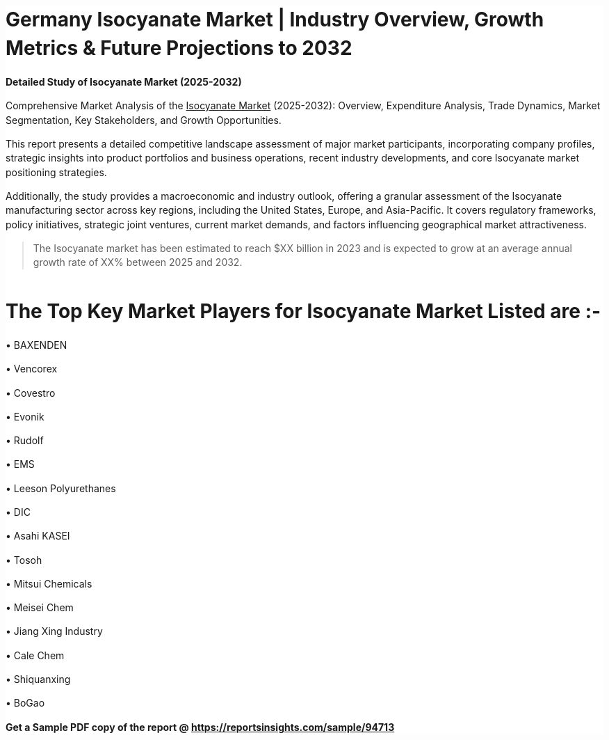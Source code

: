# Germany Isocyanate Market | Industry Overview, Growth Metrics & Future Projections to 2032

<strong>Detailed Study of Isocyanate Market (2025-2032)</strong>

Comprehensive Market Analysis of the <a href=https://www.reportsinsights.com/sample/94713>Isocyanate Market</a> (2025-2032): Overview, Expenditure Analysis, Trade Dynamics, Market Segmentation, Key Stakeholders, and Growth Opportunities.

This report presents a detailed competitive landscape assessment of major market participants, incorporating company profiles, strategic insights into product portfolios and business operations, recent industry developments, and core Isocyanate market positioning strategies.

Additionally, the study provides a macroeconomic and industry outlook, offering a granular assessment of the Isocyanate manufacturing sector across key regions, including the United States, Europe, and Asia-Pacific. It covers regulatory frameworks, policy initiatives, strategic joint ventures, current market demands, and factors influencing geographical market attractiveness.

<blockquote class=""article-editor-content__blockquote"">The Isocyanate market has been estimated to reach $XX billion in 2023 and is expected to grow at an average annual growth rate of XX% between 2025 and 2032.</blockquote>

# <strong>The Top Key Market Players for Isocyanate Market Listed are :-</strong> 

• BAXENDEN

• Vencorex

• Covestro

• Evonik

• Rudolf

• EMS

• Leeson Polyurethanes

• DIC

• Asahi KASEI

• Tosoh

• Mitsui Chemicals

• Meisei Chem

• Jiang Xing Industry

• Cale Chem

• Shiquanxing

• BoGao

<strong>Get a Sample PDF copy of the report @ <a href=https://reportsinsights.com/sample/94713>https://reportsinsights.com/sample/94713</a></strong>
